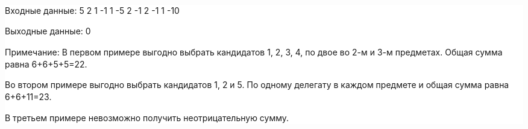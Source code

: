 Входные данные:
5 2
1 -1
1 -5
2 -1
2 -1
1 -10

Выходные данные:
0

Примечание:
В первом примере выгодно выбрать кандидатов 1, 2, 3, 4, по двое во 2-м и 3-м предметах. Общая сумма равна 6+6+5+5=22.

Во втором примере выгодно выбрать кандидатов 1, 2 и 5. По одному делегату в каждом предмете и общая сумма равна 6+6+11=23.

В третьем примере невозможно получить неотрицательную сумму.






